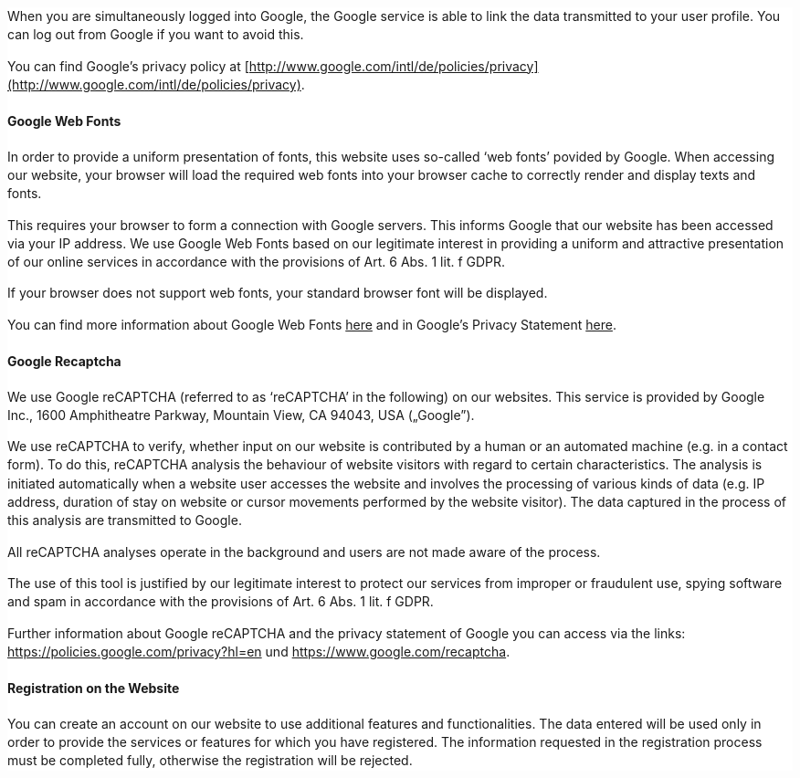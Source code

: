 When you are simultaneously logged into Google, the Google service is able to
link the data transmitted to your user profile. You can log out from Google if
you want to avoid this.

You can find Google’s privacy policy at
[http://www.google.com/intl/de/policies/privacy](http://www.google.com/intl/de/policies/privacy).

#### Google Web Fonts

In order to provide a uniform presentation of fonts, this website uses so-called
‘web fonts’ povided by Google. When accessing our website, your browser will
load the required web fonts into your browser cache to correctly render and
display texts and fonts.

This requires your browser to form a connection with Google servers. This
informs Google that our website has been accessed via your IP address. We use
Google Web Fonts based on our legitimate interest in providing a uniform and
attractive presentation of our online services in accordance with the provisions
of Art. 6 Abs. 1 lit. f GDPR.

If your browser does not support web fonts, your standard browser font will be
displayed.

You can find more information about Google Web Fonts
[here](https://developers.google.com/fonts/faq) and in Google’s Privacy
Statement [here](https://policies.google.com/privacy?hl=en).

#### Google Recaptcha

We use Google reCAPTCHA (referred to as ‘reCAPTCHA’ in the following) on our
websites. This service is provided by Google Inc., 1600 Amphitheatre Parkway,
Mountain View, CA 94043, USA („Google”).

We use reCAPTCHA to verify, whether input on our website is contributed by a
human or an automated machine (e.g. in a contact form). To do this, reCAPTCHA
analysis the behaviour of website visitors with regard to certain
characteristics. The analysis is initiated automatically when a website user
accesses the website and involves the processing of various kinds of data (e.g.
IP address, duration of stay on website or cursor movements performed by the
website visitor). The data captured in the process of this analysis are
transmitted to Google.

All reCAPTCHA analyses operate in the background and users are not made aware of
the process.

The use of this tool is justified by our legitimate interest to protect our
services from improper or fraudulent use, spying software and spam in accordance
with the provisions of Art. 6 Abs. 1 lit. f GDPR.

Further information about Google reCAPTCHA and the privacy statement of Google
you can access via the links: https://policies.google.com/privacy?hl=en und
https://www.google.com/recaptcha.

#### Registration on the Website

You can create an account on our website to use additional features and
functionalities. The data entered will be used only in order to provide the
services or features for which you have registered. The information requested in
the registration process must be completed fully, otherwise the registration
will be rejected.
